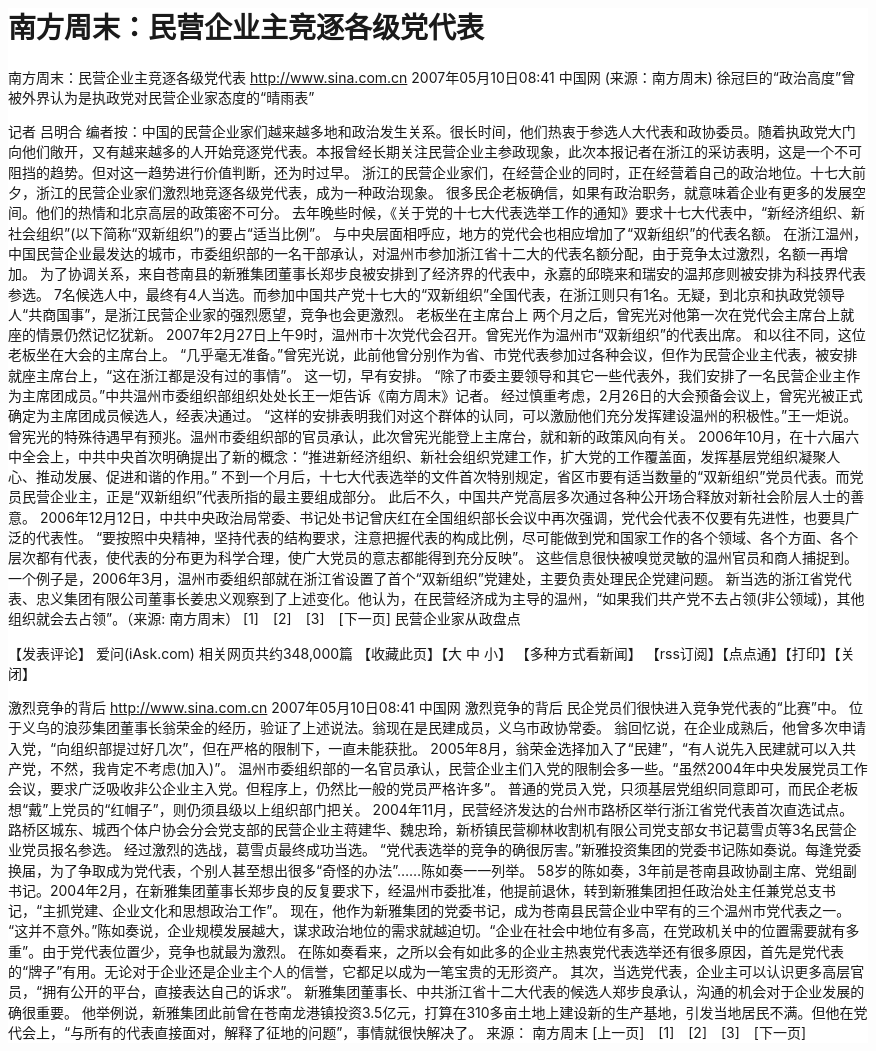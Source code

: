 # 南方周末：民营企业主竞逐各级党代表

南方周末：民营企业主竞逐各级党代表
http://www.sina.com.cn 2007年05月10日08:41 中国网 (来源：南方周末)
徐冠巨的“政治高度”曾被外界认为是执政党对民营企业家态度的“晴雨表”

记者 吕明合
编者按：中国的民营企业家们越来越多地和政治发生关系。很长时间，他们热衷于参选人大代表和政协委员。随着执政党大门向他们敞开，又有越来越多的人开始竞逐党代表。本报曾经长期关注民营企业主参政现象，此次本报记者在浙江的采访表明，这是一个不可阻挡的趋势。但对这一趋势进行价值判断，还为时过早。
浙江的民营企业家们，在经营企业的同时，正在经营着自己的政治地位。十七大前夕，浙江的民营企业家们激烈地竞逐各级党代表，成为一种政治现象。
很多民企老板确信，如果有政治职务，就意味着企业有更多的发展空间。他们的热情和北京高层的政策密不可分。
去年晚些时候，《关于党的十七大代表选举工作的通知》要求十七大代表中，“新经济组织、新社会组织”(以下简称“双新组织”)的要占“适当比例”。
与中央层面相呼应，地方的党代会也相应增加了“双新组织”的代表名额。
在浙江温州，中国民营企业最发达的城市，市委组织部的一名干部承认，对温州市参加浙江省十二大的代表名额分配，由于竞争太过激烈，名额一再增加。
为了协调关系，来自苍南县的新雅集团董事长郑步良被安排到了经济界的代表中，永嘉的邱晓来和瑞安的温邦彦则被安排为科技界代表参选。
7名候选人中，最终有4人当选。而参加中国共产党十七大的“双新组织”全国代表，在浙江则只有1名。无疑，到北京和执政党领导人“共商国事”，是浙江民营企业家的强烈愿望，竞争也会更激烈。
老板坐在主席台上
两个月之后，曾宪光对他第一次在党代会主席台上就座的情景仍然记忆犹新。
2007年2月27日上午9时，温州市十次党代会召开。曾宪光作为温州市“双新组织”的代表出席。
和以往不同，这位老板坐在大会的主席台上。
“几乎毫无准备。”曾宪光说，此前他曾分别作为省、市党代表参加过各种会议，但作为民营企业主代表，被安排就座主席台上，“这在浙江都是没有过的事情”。
这一切，早有安排。
“除了市委主要领导和其它一些代表外，我们安排了一名民营企业主作为主席团成员。”中共温州市委组织部组织处处长王一炬告诉《南方周末》记者。
经过慎重考虑，2月26日的大会预备会议上，曾宪光被正式确定为主席团成员候选人，经表决通过。
“这样的安排表明我们对这个群体的认同，可以激励他们充分发挥建设温州的积极性。”王一炬说。
曾宪光的特殊待遇早有预兆。温州市委组织部的官员承认，此次曾宪光能登上主席台，就和新的政策风向有关。
2006年10月，在十六届六中全会上，中共中央首次明确提出了新的概念：“推进新经济组织、新社会组织党建工作，扩大党的工作覆盖面，发挥基层党组织凝聚人心、推动发展、促进和谐的作用。”
不到一个月后，十七大代表选举的文件首次特别规定，省区市要有适当数量的“双新组织”党员代表。而党员民营企业主，正是“双新组织”代表所指的最主要组成部分。
此后不久，中国共产党高层多次通过各种公开场合释放对新社会阶层人士的善意。
2006年12月12日，中共中央政治局常委、书记处书记曾庆红在全国组织部长会议中再次强调，党代会代表不仅要有先进性，也要具广泛的代表性。
“要按照中央精神，坚持代表的结构要求，注意把握代表的构成比例，尽可能做到党和国家工作的各个领域、各个方面、各个层次都有代表，使代表的分布更为科学合理，使广大党员的意志都能得到充分反映”。
这些信息很快被嗅觉灵敏的温州官员和商人捕捉到。
一个例子是，2006年3月，温州市委组织部就在浙江省设置了首个“双新组织”党建处，主要负责处理民企党建问题。
新当选的浙江省党代表、忠义集团有限公司董事长姜忠义观察到了上述变化。他认为，在民营经济成为主导的温州，“如果我们共产党不去占领(非公领域)，其他组织就会去占领”。（来源: 南方周末）
[1]　[2]　[3]　[下一页]
民营企业家从政盘点

【发表评论】
爱问(iAsk.com) 相关网页共约348,000篇
【收藏此页】【大 中 小】 【多种方式看新闻】 【rss订阅】【点点通】【打印】【关闭】

激烈竞争的背后
http://www.sina.com.cn 2007年05月10日08:41 中国网
激烈竞争的背后
民企党员们很快进入竞争党代表的“比赛”中。
位于义乌的浪莎集团董事长翁荣金的经历，验证了上述说法。翁现在是民建成员，义乌市政协常委。
翁回忆说，在企业成熟后，他曾多次申请入党，“向组织部提过好几次”，但在严格的限制下，一直未能获批。
2005年8月，翁荣金选择加入了“民建”，“有人说先入民建就可以入共产党，不然，我肯定不考虑(加入)”。
温州市委组织部的一名官员承认，民营企业主们入党的限制会多一些。“虽然2004年中央发展党员工作会议，要求广泛吸收非公企业主入党。但程序上，仍然比一般的党员严格许多”。
普通的党员入党，只须基层党组织同意即可，而民企老板想“戴”上党员的“红帽子”，则仍须县级以上组织部门把关。
2004年11月，民营经济发达的台州市路桥区举行浙江省党代表首次直选试点。
路桥区城东、城西个体户协会分会党支部的民营企业主蒋建华、魏忠玲，新桥镇民营柳林收割机有限公司党支部女书记葛雪贞等3名民营企业党员报名参选。
经过激烈的选战，葛雪贞最终成功当选。
“党代表选举的竞争的确很厉害。”新雅投资集团的党委书记陈如奏说。每逢党委换届，为了争取成为党代表，个别人甚至想出很多“奇怪的办法”……陈如奏一一列举。
58岁的陈如奏，3年前是苍南县政协副主席、党组副书记。2004年2月，在新雅集团董事长郑步良的反复要求下，经温州市委批准，他提前退休，转到新雅集团担任政治处主任兼党总支书记，“主抓党建、企业文化和思想政治工作”。
现在，他作为新雅集团的党委书记，成为苍南县民营企业中罕有的三个温州市党代表之一。
“这并不意外。”陈如奏说，企业规模发展越大，谋求政治地位的需求就越迫切。“企业在社会中地位有多高，在党政机关中的位置需要就有多重”。由于党代表位置少，竞争也就最为激烈。
在陈如奏看来，之所以会有如此多的企业主热衷党代表选举还有很多原因，首先是党代表的“牌子”有用。无论对于企业还是企业主个人的信誉，它都足以成为一笔宝贵的无形资产。
其次，当选党代表，企业主可以认识更多高层官员，“拥有公开的平台，直接表达自己的诉求”。
新雅集团董事长、中共浙江省十二大代表的候选人郑步良承认，沟通的机会对于企业发展的确很重要。
他举例说，新雅集团此前曾在苍南龙港镇投资3.5亿元，打算在310多亩土地上建设新的生产基地，引发当地居民不满。但他在党代会上，“与所有的代表直接面对，解释了征地的问题”，事情就很快解决了。 来源：
南方周末
[上一页]　[1]　[2]　[3]　[下一页]
